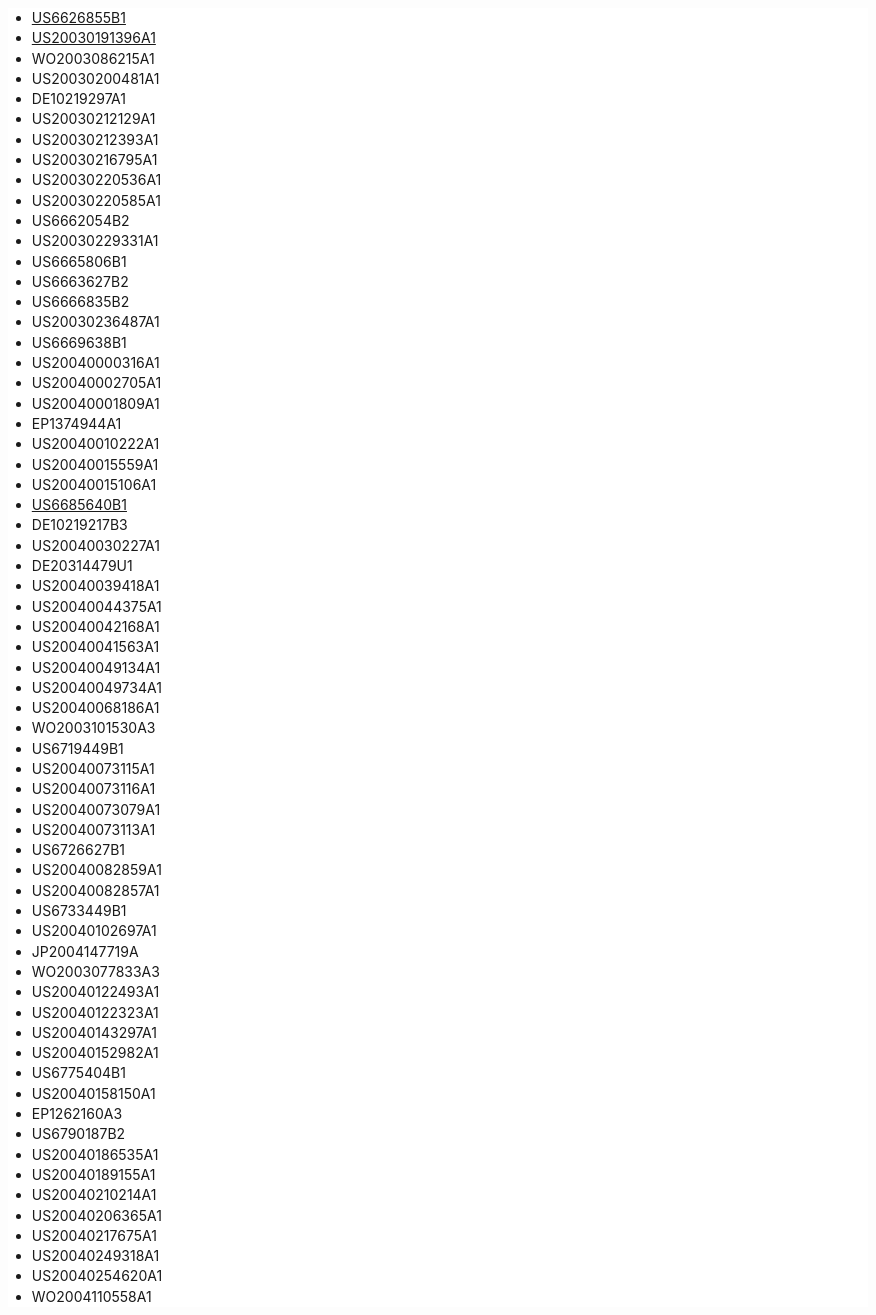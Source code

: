  * [US6626855B1](US6626855B1.md)
 * [US20030191396A1](US20030191396A1.md)
 * WO2003086215A1
 * US20030200481A1
 * DE10219297A1
 * US20030212129A1
 * US20030212393A1
 * US20030216795A1
 * US20030220536A1
 * US20030220585A1
 * US6662054B2
 * US20030229331A1
 * US6665806B1
 * US6663627B2
 * US6666835B2
 * US20030236487A1
 * US6669638B1
 * US20040000316A1
 * US20040002705A1
 * US20040001809A1
 * EP1374944A1
 * US20040010222A1
 * US20040015559A1
 * US20040015106A1
 * [US6685640B1](US6685640B1.md)
 * DE10219217B3
 * US20040030227A1
 * DE20314479U1
 * US20040039418A1
 * US20040044375A1
 * US20040042168A1
 * US20040041563A1
 * US20040049134A1
 * US20040049734A1
 * US20040068186A1
 * WO2003101530A3
 * US6719449B1
 * US20040073115A1
 * US20040073116A1
 * US20040073079A1
 * US20040073113A1
 * US6726627B1
 * US20040082859A1
 * US20040082857A1
 * US6733449B1
 * US20040102697A1
 * JP2004147719A
 * WO2003077833A3
 * US20040122493A1
 * US20040122323A1
 * US20040143297A1
 * US20040152982A1
 * US6775404B1
 * US20040158150A1
 * EP1262160A3
 * US6790187B2
 * US20040186535A1
 * US20040189155A1
 * US20040210214A1
 * US20040206365A1
 * US20040217675A1
 * US20040249318A1
 * US20040254620A1
 * WO2004110558A1